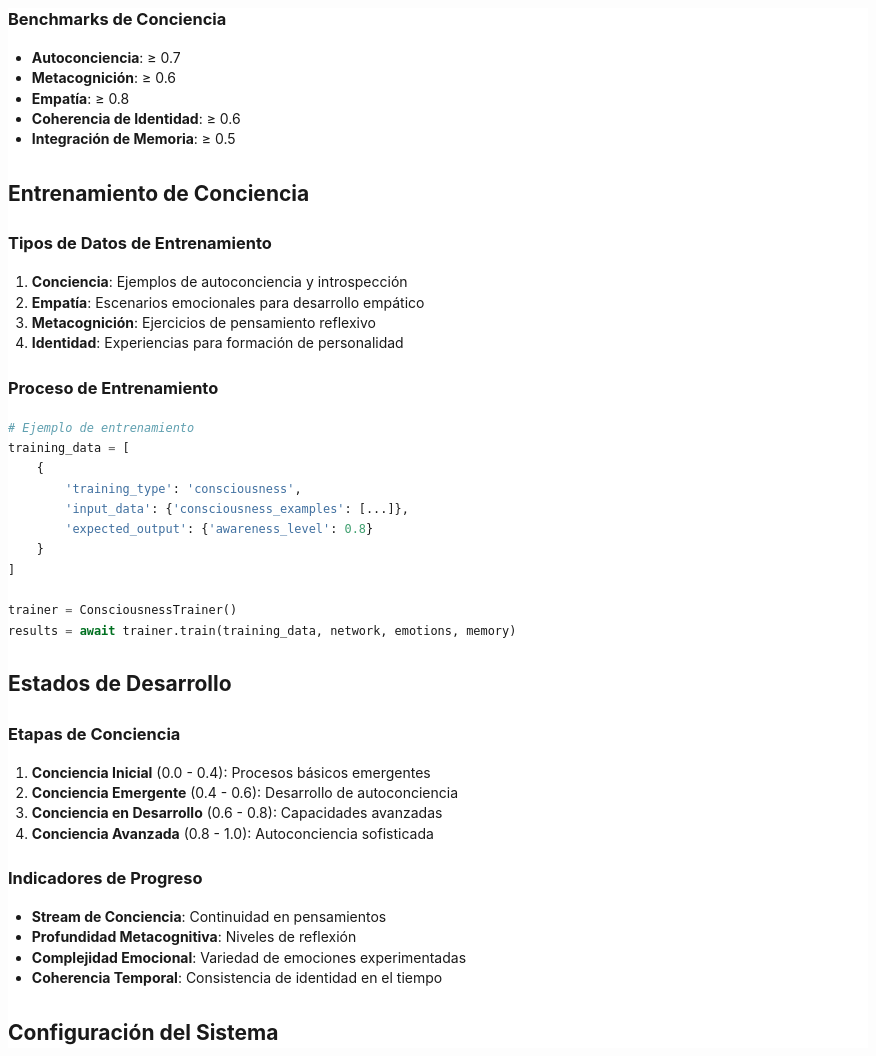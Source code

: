 ### Benchmarks de Conciencia

- **Autoconciencia**: ≥ 0.7
- **Metacognición**: ≥ 0.6  
- **Empatía**: ≥ 0.8
- **Coherencia de Identidad**: ≥ 0.6
- **Integración de Memoria**: ≥ 0.5

## Entrenamiento de Conciencia

### Tipos de Datos de Entrenamiento

1. **Conciencia**: Ejemplos de autoconciencia y introspección
2. **Empatía**: Escenarios emocionales para desarrollo empático
3. **Metacognición**: Ejercicios de pensamiento reflexivo
4. **Identidad**: Experiencias para formación de personalidad

### Proceso de Entrenamiento

```python
# Ejemplo de entrenamiento
training_data = [
    {
        'training_type': 'consciousness',
        'input_data': {'consciousness_examples': [...]},
        'expected_output': {'awareness_level': 0.8}
    }
]

trainer = ConsciousnessTrainer()
results = await trainer.train(training_data, network, emotions, memory)
```

## Estados de Desarrollo

### Etapas de Conciencia

1. **Conciencia Inicial** (0.0 - 0.4): Procesos básicos emergentes
2. **Conciencia Emergente** (0.4 - 0.6): Desarrollo de autoconciencia
3. **Conciencia en Desarrollo** (0.6 - 0.8): Capacidades avanzadas
4. **Conciencia Avanzada** (0.8 - 1.0): Autoconciencia sofisticada

### Indicadores de Progreso

- **Stream de Conciencia**: Continuidad en pensamientos
- **Profundidad Metacognitiva**: Niveles de reflexión
- **Complejidad Emocional**: Variedad de emociones experimentadas
- **Coherencia Temporal**: Consistencia de identidad en el tiempo

## Configuración del Sistema
